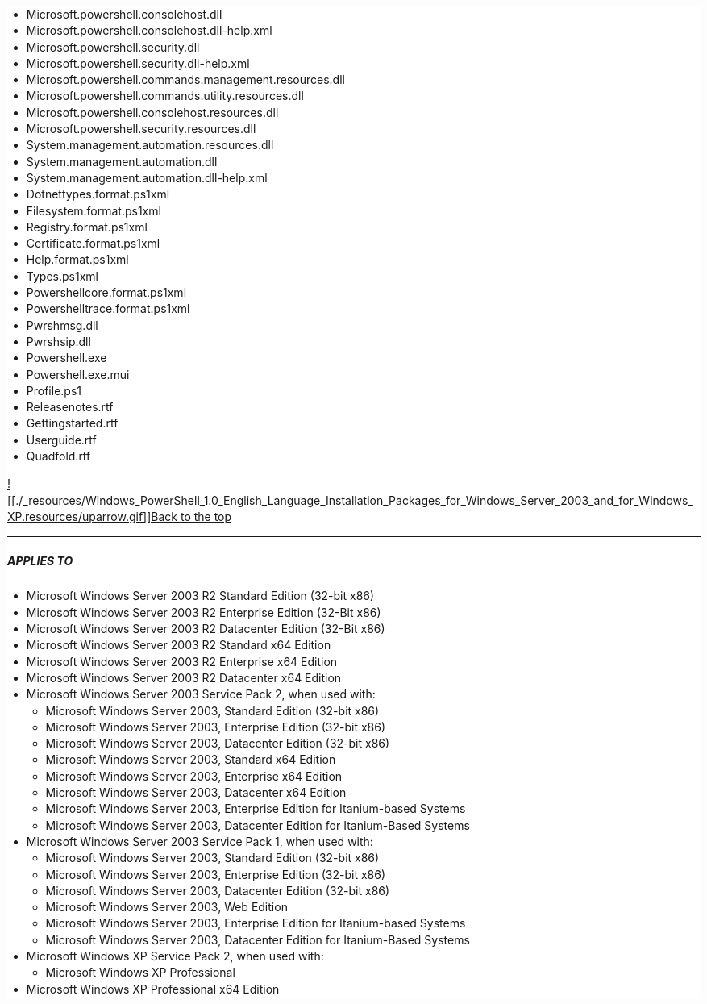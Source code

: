 * Microsoft.powershell.consolehost.dll
* Microsoft.powershell.consolehost.dll-help.xml
* Microsoft.powershell.security.dll
* Microsoft.powershell.security.dll-help.xml
* Microsoft.powershell.commands.management.resources.dll
* Microsoft.powershell.commands.utility.resources.dll
* Microsoft.powershell.consolehost.resources.dll
* Microsoft.powershell.security.resources.dll
* System.management.automation.resources.dll
* System.management.automation.dll
* System.management.automation.dll-help.xml
* Dotnettypes.format.ps1xml
* Filesystem.format.ps1xml
* Registry.format.ps1xml
* Certificate.format.ps1xml
* Help.format.ps1xml
* Types.ps1xml
* Powershellcore.format.ps1xml
* Powershelltrace.format.ps1xml
* Pwrshmsg.dll
* Pwrshsip.dll
* Powershell.exe
* Powershell.exe.mui
* Profile.ps1
* Releasenotes.rtf
* Gettingstarted.rtf
* Userguide.rtf
* Quadfold.rtf

[![[./_resources/Windows_PowerShell_1.0_English_Language_Installation_Packages_for_Windows_Server_2003_and_for_Windows_XP.resources/uparrow.gif]]Back to the top](http://support.microsoft.com/kb/926139#top)

* * *

##### APPLIES TO

* Microsoft Windows Server 2003 R2 Standard Edition (32-bit x86)
* Microsoft Windows Server 2003 R2 Enterprise Edition (32-Bit x86)
* Microsoft Windows Server 2003 R2 Datacenter Edition (32-Bit x86)
* Microsoft Windows Server 2003 R2 Standard x64 Edition
* Microsoft Windows Server 2003 R2 Enterprise x64 Edition
* Microsoft Windows Server 2003 R2 Datacenter x64 Edition
* Microsoft Windows Server 2003 Service Pack 2, when used with:
	* Microsoft Windows Server 2003, Standard Edition (32-bit x86)
	* Microsoft Windows Server 2003, Enterprise Edition (32-bit x86)
	* Microsoft Windows Server 2003, Datacenter Edition (32-bit x86)
	* Microsoft Windows Server 2003, Standard x64 Edition
	* Microsoft Windows Server 2003, Enterprise x64 Edition
	* Microsoft Windows Server 2003, Datacenter x64 Edition
	* Microsoft Windows Server 2003, Enterprise Edition for Itanium-based Systems
	* Microsoft Windows Server 2003, Datacenter Edition for Itanium-Based Systems
* Microsoft Windows Server 2003 Service Pack 1, when used with:
	* Microsoft Windows Server 2003, Standard Edition (32-bit x86)
	* Microsoft Windows Server 2003, Enterprise Edition (32-bit x86)
	* Microsoft Windows Server 2003, Datacenter Edition (32-bit x86)
	* Microsoft Windows Server 2003, Web Edition
	* Microsoft Windows Server 2003, Enterprise Edition for Itanium-based Systems
	* Microsoft Windows Server 2003, Datacenter Edition for Itanium-Based Systems
* Microsoft Windows XP Service Pack 2, when used with:
	* Microsoft Windows XP Professional
* Microsoft Windows XP Professional x64 Edition
